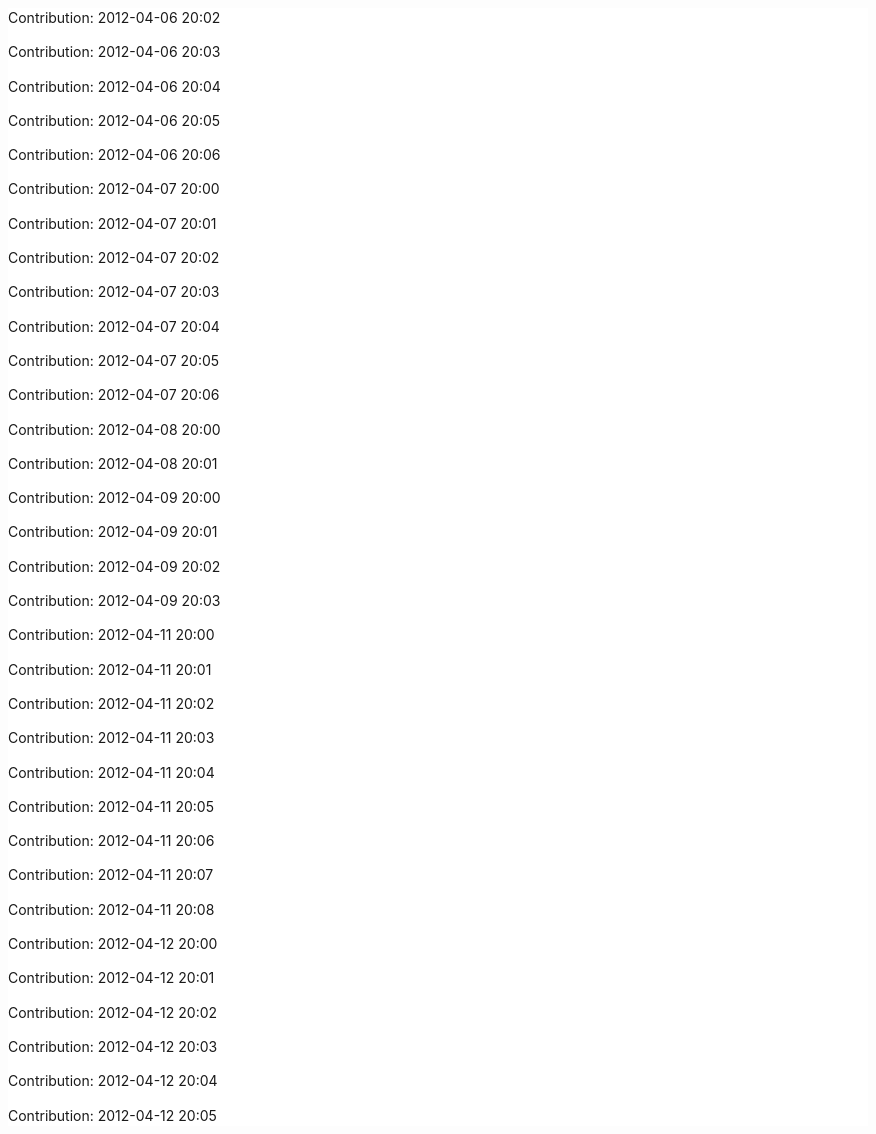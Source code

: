 Contribution: 2012-04-06 20:02

Contribution: 2012-04-06 20:03

Contribution: 2012-04-06 20:04

Contribution: 2012-04-06 20:05

Contribution: 2012-04-06 20:06

Contribution: 2012-04-07 20:00

Contribution: 2012-04-07 20:01

Contribution: 2012-04-07 20:02

Contribution: 2012-04-07 20:03

Contribution: 2012-04-07 20:04

Contribution: 2012-04-07 20:05

Contribution: 2012-04-07 20:06

Contribution: 2012-04-08 20:00

Contribution: 2012-04-08 20:01

Contribution: 2012-04-09 20:00

Contribution: 2012-04-09 20:01

Contribution: 2012-04-09 20:02

Contribution: 2012-04-09 20:03

Contribution: 2012-04-11 20:00

Contribution: 2012-04-11 20:01

Contribution: 2012-04-11 20:02

Contribution: 2012-04-11 20:03

Contribution: 2012-04-11 20:04

Contribution: 2012-04-11 20:05

Contribution: 2012-04-11 20:06

Contribution: 2012-04-11 20:07

Contribution: 2012-04-11 20:08

Contribution: 2012-04-12 20:00

Contribution: 2012-04-12 20:01

Contribution: 2012-04-12 20:02

Contribution: 2012-04-12 20:03

Contribution: 2012-04-12 20:04

Contribution: 2012-04-12 20:05
